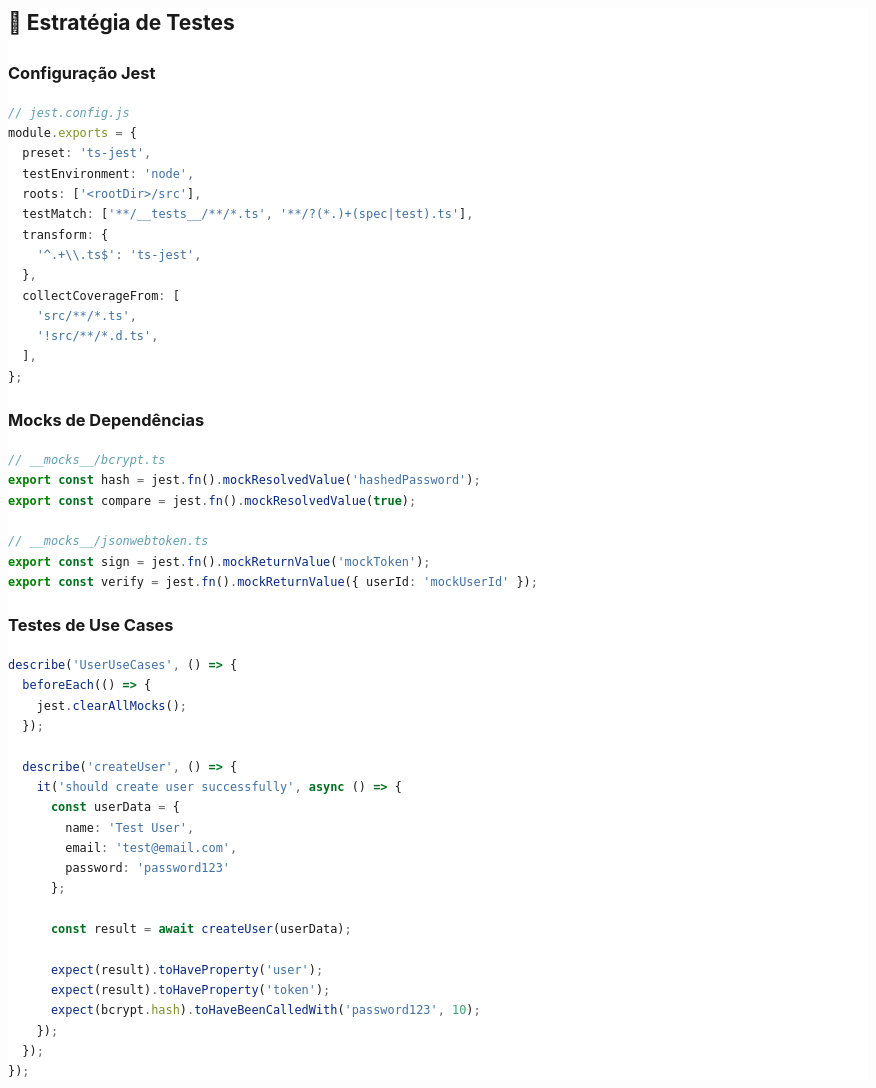 ## 🧪 Estratégia de Testes

### **Configuração Jest**
```typescript
// jest.config.js
module.exports = {
  preset: 'ts-jest',
  testEnvironment: 'node',
  roots: ['<rootDir>/src'],
  testMatch: ['**/__tests__/**/*.ts', '**/?(*.)+(spec|test).ts'],
  transform: {
    '^.+\\.ts$': 'ts-jest',
  },
  collectCoverageFrom: [
    'src/**/*.ts',
    '!src/**/*.d.ts',
  ],
};
```

### **Mocks de Dependências**
```typescript
// __mocks__/bcrypt.ts
export const hash = jest.fn().mockResolvedValue('hashedPassword');
export const compare = jest.fn().mockResolvedValue(true);

// __mocks__/jsonwebtoken.ts
export const sign = jest.fn().mockReturnValue('mockToken');
export const verify = jest.fn().mockReturnValue({ userId: 'mockUserId' });
```

### **Testes de Use Cases**
```typescript
describe('UserUseCases', () => {
  beforeEach(() => {
    jest.clearAllMocks();
  });

  describe('createUser', () => {
    it('should create user successfully', async () => {
      const userData = {
        name: 'Test User',
        email: 'test@email.com',
        password: 'password123'
      };

      const result = await createUser(userData);
      
      expect(result).toHaveProperty('user');
      expect(result).toHaveProperty('token');
      expect(bcrypt.hash).toHaveBeenCalledWith('password123', 10);
    });
  });
});
```
